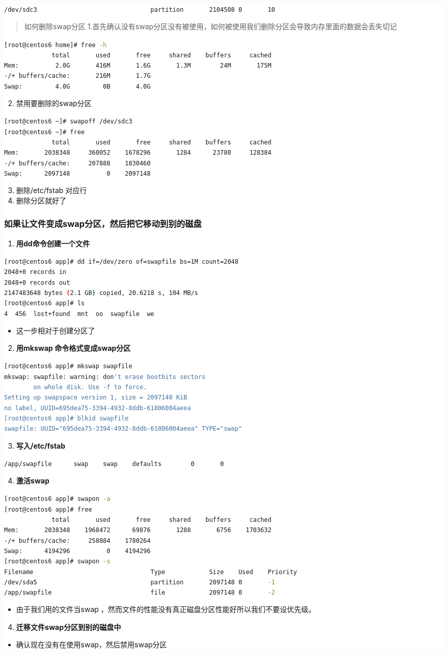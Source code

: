 ```bash
/dev/sdc3                               partition       2104508 0       10
```

> 如何删除swap分区
1.首先确认没有swap分区没有被使用，如何被使用我们删除分区会导致内存里面的数据会丢失切记
```bash
[root@centos6 home]# free -h
             total       used       free     shared    buffers     cached
Mem:          2.0G       416M       1.6G       1.3M        24M       175M
-/+ buffers/cache:       216M       1.7G
Swap:         4.0G         0B       4.0G
```
2. 禁用要删除的swap分区
```bash
[root@centos6 ~]# swapoff /dev/sdc3
[root@centos6 ~]# free
             total       used       free     shared    buffers     cached
Mem:       2038348     360052    1678296       1284      23780     128384
-/+ buffers/cache:     207888    1830460
Swap:      2097148          0    2097148
```
3. 删除/etc/fstab 对应行
4. 删除分区就好了
### 如果让文件变成swap分区，然后把它移动到别的磁盘
1. **用dd命令创建一个文件**
```bash
[root@centos6 app]# dd if=/dev/zero of=swapfile bs=1M count=2048
2048+0 records in
2048+0 records out
2147483648 bytes (2.1 GB) copied, 20.6218 s, 104 MB/s
[root@centos6 app]# ls
4  456  lost+found  mnt  oo  swapfile  we 
```
- 这一步相对于创建分区了
2. **用mkswap 命令格式变成swap分区**
```bash
[root@centos6 app]# mkswap swapfile 
mkswap: swapfile: warning: don't erase bootbits sectors
        on whole disk. Use -f to force.
Setting up swapspace version 1, size = 2097148 KiB
no label, UUID=695dea75-3394-4932-8ddb-61806004aeea
[root@centos6 app]# blkid swapfile 
swapfile: UUID="695dea75-3394-4932-8ddb-61806004aeea" TYPE="swap"
```
3. **写入/etc/fstab**
```bash
/app/swapfile      swap    swap    defaults        0       0
```
4. **激活swap**
```bash
[root@centos6 app]# swapon -a
[root@centos6 app]# free
             total       used       free     shared    buffers     cached
Mem:       2038348    1968472      69876       1288       6756    1703632
-/+ buffers/cache:     258084    1780264
Swap:      4194296          0    4194296
[root@centos6 app]# swapon -s
Filename                                Type            Size    Used    Priority
/dev/sda5                               partition       2097148 0       -1
/app/swapfile                           file            2097148 0       -2
```
- 由于我们用的文件当swap ，然而文件的性能没有真正磁盘分区性能好所以我们不要设优先级。
4. **迁移文件swap分区到别的磁盘中**
- 确认现在没有在使用swap，然后禁用swap分区
```bash
```